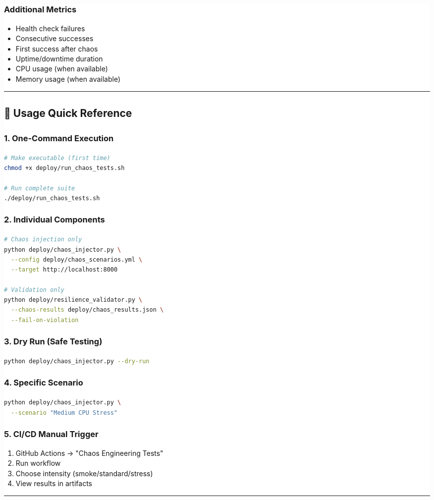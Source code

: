 ### Additional Metrics

- Health check failures
- Consecutive successes
- First success after chaos
- Uptime/downtime duration
- CPU usage (when available)
- Memory usage (when available)

---

## 🚀 Usage Quick Reference

### 1. One-Command Execution
```bash
# Make executable (first time)
chmod +x deploy/run_chaos_tests.sh

# Run complete suite
./deploy/run_chaos_tests.sh
```

### 2. Individual Components
```bash
# Chaos injection only
python deploy/chaos_injector.py \
  --config deploy/chaos_scenarios.yml \
  --target http://localhost:8000

# Validation only
python deploy/resilience_validator.py \
  --chaos-results deploy/chaos_results.json \
  --fail-on-violation
```

### 3. Dry Run (Safe Testing)
```bash
python deploy/chaos_injector.py --dry-run
```

### 4. Specific Scenario
```bash
python deploy/chaos_injector.py \
  --scenario "Medium CPU Stress"
```

### 5. CI/CD Manual Trigger
1. GitHub Actions → "Chaos Engineering Tests"
2. Run workflow
3. Choose intensity (smoke/standard/stress)
4. View results in artifacts

---